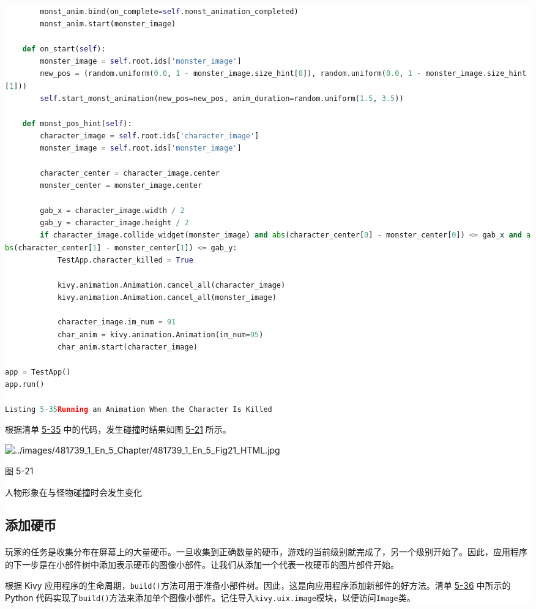 ```py
        monst_anim.bind(on_complete=self.monst_animation_completed)
        monst_anim.start(monster_image)

    def on_start(self):
        monster_image = self.root.ids['monster_image']
        new_pos = (random.uniform(0.0, 1 - monster_image.size_hint[0]), random.uniform(0.0, 1 - monster_image.size_hint[1]))
        self.start_monst_animation(new_pos=new_pos, anim_duration=random.uniform(1.5, 3.5))

    def monst_pos_hint(self):
        character_image = self.root.ids['character_image']
        monster_image = self.root.ids['monster_image']

        character_center = character_image.center
        monster_center = monster_image.center

        gab_x = character_image.width / 2
        gab_y = character_image.height / 2
        if character_image.collide_widget(monster_image) and abs(character_center[0] - monster_center[0]) <= gab_x and abs(character_center[1] - monster_center[1]) <= gab_y:
            TestApp.character_killed = True

            kivy.animation.Animation.cancel_all(character_image)
            kivy.animation.Animation.cancel_all(monster_image)

            character_image.im_num = 91
            char_anim = kivy.animation.Animation(im_num=95)
            char_anim.start(character_image)

app = TestApp()
app.run()

Listing 5-35Running an Animation When the Character Is Killed

```

根据清单 [5-35](#PC39) 中的代码，发生碰撞时结果如图 [5-21](#Fig21) 所示。

![../images/481739_1_En_5_Chapter/481739_1_En_5_Fig21_HTML.jpg](../images/481739_1_En_5_Chapter/481739_1_En_5_Fig21_HTML.jpg)

图 5-21

人物形象在与怪物碰撞时会发生变化

## 添加硬币

玩家的任务是收集分布在屏幕上的大量硬币。一旦收集到正确数量的硬币，游戏的当前级别就完成了，另一个级别开始了。因此，应用程序的下一步是在小部件树中添加表示硬币的图像小部件。让我们从添加一个代表一枚硬币的图片部件开始。

根据 Kivy 应用程序的生命周期，`build()`方法可用于准备小部件树。因此，这是向应用程序添加新部件的好方法。清单 [5-36](#PC40) 中所示的 Python 代码实现了`build()`方法来添加单个图像小部件。记住导入`kivy.uix.image`模块，以便访问`Image`类。
